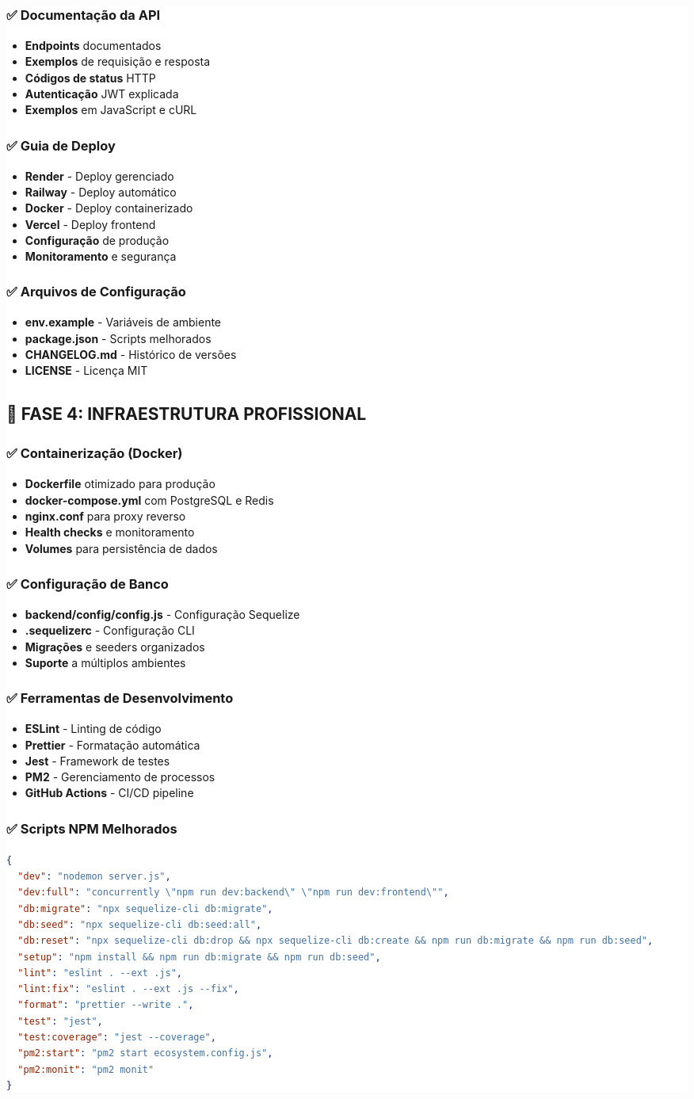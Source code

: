 ### ✅ Documentação da API
- **Endpoints** documentados
- **Exemplos** de requisição e resposta
- **Códigos de status** HTTP
- **Autenticação** JWT explicada
- **Exemplos** em JavaScript e cURL

### ✅ Guia de Deploy
- **Render** - Deploy gerenciado
- **Railway** - Deploy automático
- **Docker** - Deploy containerizado
- **Vercel** - Deploy frontend
- **Configuração** de produção
- **Monitoramento** e segurança

### ✅ Arquivos de Configuração
- **env.example** - Variáveis de ambiente
- **package.json** - Scripts melhorados
- **CHANGELOG.md** - Histórico de versões
- **LICENSE** - Licença MIT

## 🚀 FASE 4: INFRAESTRUTURA PROFISSIONAL

### ✅ Containerização (Docker)
- **Dockerfile** otimizado para produção
- **docker-compose.yml** com PostgreSQL e Redis
- **nginx.conf** para proxy reverso
- **Health checks** e monitoramento
- **Volumes** para persistência de dados

### ✅ Configuração de Banco
- **backend/config/config.js** - Configuração Sequelize
- **.sequelizerc** - Configuração CLI
- **Migrações** e seeders organizados
- **Suporte** a múltiplos ambientes

### ✅ Ferramentas de Desenvolvimento
- **ESLint** - Linting de código
- **Prettier** - Formatação automática
- **Jest** - Framework de testes
- **PM2** - Gerenciamento de processos
- **GitHub Actions** - CI/CD pipeline

### ✅ Scripts NPM Melhorados
```json
{
  "dev": "nodemon server.js",
  "dev:full": "concurrently \"npm run dev:backend\" \"npm run dev:frontend\"",
  "db:migrate": "npx sequelize-cli db:migrate",
  "db:seed": "npx sequelize-cli db:seed:all",
  "db:reset": "npx sequelize-cli db:drop && npx sequelize-cli db:create && npm run db:migrate && npm run db:seed",
  "setup": "npm install && npm run db:migrate && npm run db:seed",
  "lint": "eslint . --ext .js",
  "lint:fix": "eslint . --ext .js --fix",
  "format": "prettier --write .",
  "test": "jest",
  "test:coverage": "jest --coverage",
  "pm2:start": "pm2 start ecosystem.config.js",
  "pm2:monit": "pm2 monit"
}
```